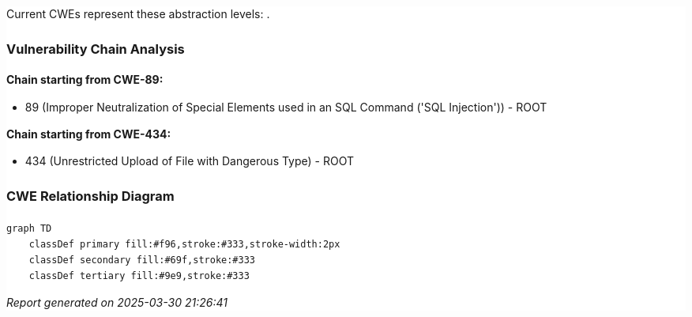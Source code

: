 Current CWEs represent these abstraction levels: .


### Vulnerability Chain Analysis

**Chain starting from CWE-89:**
- 89 (Improper Neutralization of Special Elements used in an SQL Command ('SQL Injection')) - ROOT


**Chain starting from CWE-434:**
- 434 (Unrestricted Upload of File with Dangerous Type) - ROOT



### CWE Relationship Diagram

```mermaid
graph TD
    classDef primary fill:#f96,stroke:#333,stroke-width:2px
    classDef secondary fill:#69f,stroke:#333
    classDef tertiary fill:#9e9,stroke:#333
```



*Report generated on 2025-03-30 21:26:41*
